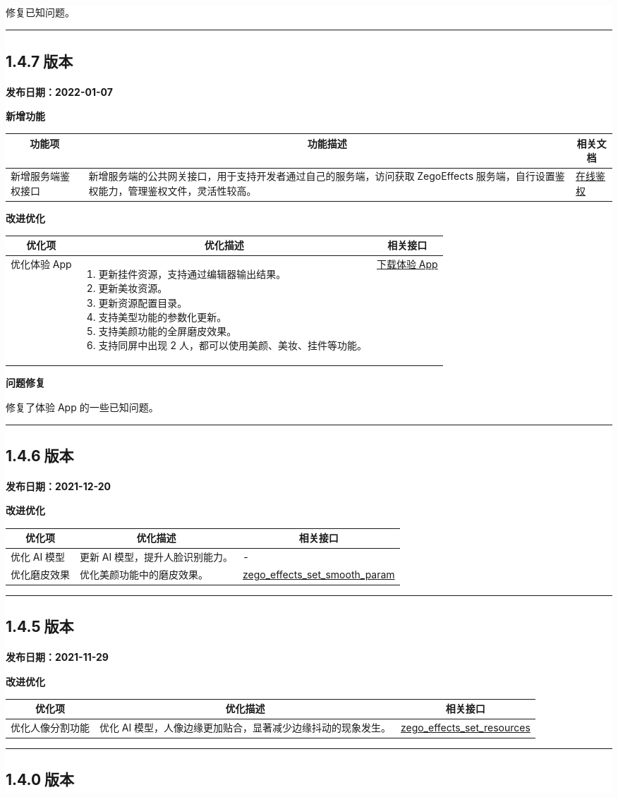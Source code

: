 修复已知问题。

---


## 1.4.7 版本

**发布日期：2022-01-07**

**新增功能**

| 功能项  |         功能描述 |         相关文档 |
|-------|-------|-------|
| 新增服务端鉴权接口 | 新增服务端的公共网关接口，用于支持开发者通过自己的服务端，访问获取 ZegoEffects 服务端，自行设置鉴权能力，管理鉴权文件，灵活性较高。| [在线鉴权](/ai-effects-macos-c/quick-starts/online-authentication) |

**改进优化**

| 优化项  | 优化描述 | 相关接口 |
| -----  | ----- | ----- |
| 优化体验 App | <ol><li>更新挂件资源，支持通过编辑器输出结果。</li><li>更新美妆资源。</li><li>更新资源配置目录。</li><li>支持美型功能的参数化更新。</li><li>支持美颜功能的全屏磨皮效果。</li><li>支持同屏中出现 2 人，都可以使用美颜、美妆、挂件等功能。</li></ol>  | [下载体验 App](/ai-effects-macos-c/demo-app) |


**问题修复**

修复了体验 App 的一些已知问题。

---


## 1.4.6 版本

**发布日期：2021-12-20**

**改进优化**

| 优化项  | 优化描述 | 相关接口 |
| -----  | ----- | ----- |
| 优化 AI 模型 | 更新 AI 模型，提升人脸识别能力。  | - |
| 优化磨皮效果 | 优化美颜功能中的磨皮效果。 | [zego_effects_set_smooth_param](https://doc-zh.zego.im/article/api?doc=Effects_SDK_API~c_macos~class~ZegoEffects#zego_effects_set_smooth_param) |

---

## 1.4.5 版本
**发布日期：2021-11-29**

**改进优化**

| 优化项  | 优化描述 | 相关接口 |
| -----  | ---- | ----- |
| 优化人像分割功能 |  优化 AI 模型，人像边缘更加贴合，显著减少边缘抖动的现象发生。 | [zego_effects_set_resources](https://doc-zh.zego.im/article/api?doc=Effects_SDK_API~c_macos~class~ZegoEffects#zego_effects_set_resources) |

---


## 1.4.0 版本

